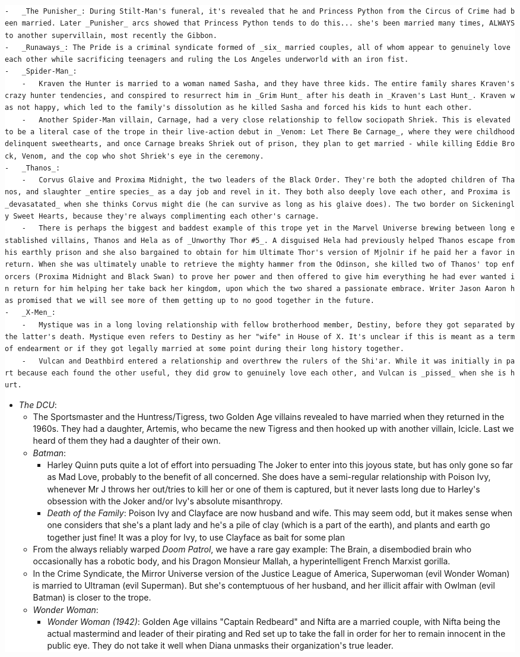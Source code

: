     -   _The Punisher_: During Stilt-Man's funeral, it's revealed that he and Princess Python from the Circus of Crime had been married. Later _Punisher_ arcs showed that Princess Python tends to do this... she's been married many times, ALWAYS to another supervillain, most recently the Gibbon.
    -   _Runaways_: The Pride is a criminal syndicate formed of _six_ married couples, all of whom appear to genuinely love each other while sacrificing teenagers and ruling the Los Angeles underworld with an iron fist.
    -   _Spider-Man_:
        -   Kraven the Hunter is married to a woman named Sasha, and they have three kids. The entire family shares Kraven's crazy hunter tendencies, and conspired to resurrect him in _Grim Hunt_ after his death in _Kraven's Last Hunt_. Kraven was not happy, which led to the family's dissolution as he killed Sasha and forced his kids to hunt each other.
        -   Another Spider-Man villain, Carnage, had a very close relationship to fellow sociopath Shriek. This is elevated to be a literal case of the trope in their live-action debut in _Venom: Let There Be Carnage_, where they were childhood delinquent sweethearts, and once Carnage breaks Shriek out of prison, they plan to get married - while killing Eddie Brock, Venom, and the cop who shot Shriek's eye in the ceremony.
    -   _Thanos_:
        -   Corvus Glaive and Proxima Midnight, the two leaders of the Black Order. They're both the adopted children of Thanos, and slaughter _entire species_ as a day job and revel in it. They both also deeply love each other, and Proxima is _devasatated_ when she thinks Corvus might die (he can survive as long as his glaive does). The two border on Sickeningly Sweet Hearts, because they're always complimenting each other's carnage.
        -   There is perhaps the biggest and baddest example of this trope yet in the Marvel Universe brewing between long established villains, Thanos and Hela as of _Unworthy Thor #5_. A disguised Hela had previously helped Thanos escape from his earthly prison and she also bargained to obtain for him Ultimate Thor's version of Mjolnir if he paid her a favor in return. When she was ultimately unable to retrieve the mighty hammer from the Odinson, she killed two of Thanos' top enforcers (Proxima Midnight and Black Swan) to prove her power and then offered to give him everything he had ever wanted in return for him helping her take back her kingdom, upon which the two shared a passionate embrace. Writer Jason Aaron has promised that we will see more of them getting up to no good together in the future.
    -   _X-Men_:
        -   Mystique was in a long loving relationship with fellow brotherhood member, Destiny, before they got separated by the latter's death. Mystique even refers to Destiny as her "wife" in House of X. It's unclear if this is meant as a term of endearment or if they got legally married at some point during their long history together.
        -   Vulcan and Deathbird entered a relationship and overthrew the rulers of the Shi'ar. While it was initially in part because each found the other useful, they did grow to genuinely love each other, and Vulcan is _pissed_ when she is hurt.
-   _The DCU_:
    -   The Sportsmaster and the Huntress/Tigress, two Golden Age villains revealed to have married when they returned in the 1960s. They had a daughter, Artemis, who became the new Tigress and then hooked up with another villain, Icicle. Last we heard of them they had a daughter of their own.
    -   _Batman_:
        -   Harley Quinn puts quite a lot of effort into persuading The Joker to enter into this joyous state, but has only gone so far as Mad Love, probably to the benefit of all concerned. She does have a semi-regular relationship with Poison Ivy, whenever Mr J throws her out/tries to kill her or one of them is captured, but it never lasts long due to Harley's obsession with the Joker and/or Ivy's absolute misanthropy.
        -   _Death of the Family_: Poison Ivy and Clayface are now husband and wife. This may seem odd, but it makes sense when one considers that she's a plant lady and he's a pile of clay (which is a part of the earth), and plants and earth go together just fine! It was a ploy for Ivy, to use Clayface as bait for some plan
    -   From the always reliably warped _Doom Patrol_, we have a rare gay example: The Brain, a disembodied brain who occasionally has a robotic body, and his Dragon Monsieur Mallah, a hyperintelligent French Marxist gorilla.
    -   In the Crime Syndicate, the Mirror Universe version of the Justice League of America, Superwoman (evil Wonder Woman) is married to Ultraman (evil Superman). But she's contemptuous of her husband, and her illicit affair with Owlman (evil Batman) is closer to the trope.
    -   _Wonder Woman_:
        -   _Wonder Woman (1942)_: Golden Age villains "Captain Redbeard" and Nifta are a married couple, with Nifta being the actual mastermind and leader of their pirating and Red set up to take the fall in order for her to remain innocent in the public eye. They do not take it well when Diana unmasks their organization's true leader.